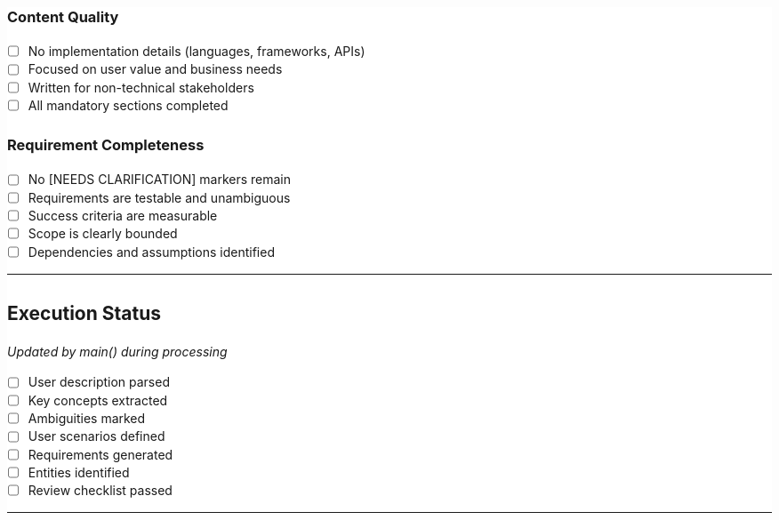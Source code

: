 
### Content Quality
- [ ] No implementation details (languages, frameworks, APIs)
- [ ] Focused on user value and business needs
- [ ] Written for non-technical stakeholders
- [ ] All mandatory sections completed

### Requirement Completeness
- [ ] No [NEEDS CLARIFICATION] markers remain
- [ ] Requirements are testable and unambiguous  
- [ ] Success criteria are measurable
- [ ] Scope is clearly bounded
- [ ] Dependencies and assumptions identified

---

## Execution Status
*Updated by main() during processing*

- [ ] User description parsed
- [ ] Key concepts extracted
- [ ] Ambiguities marked
- [ ] User scenarios defined
- [ ] Requirements generated
- [ ] Entities identified
- [ ] Review checklist passed

---
